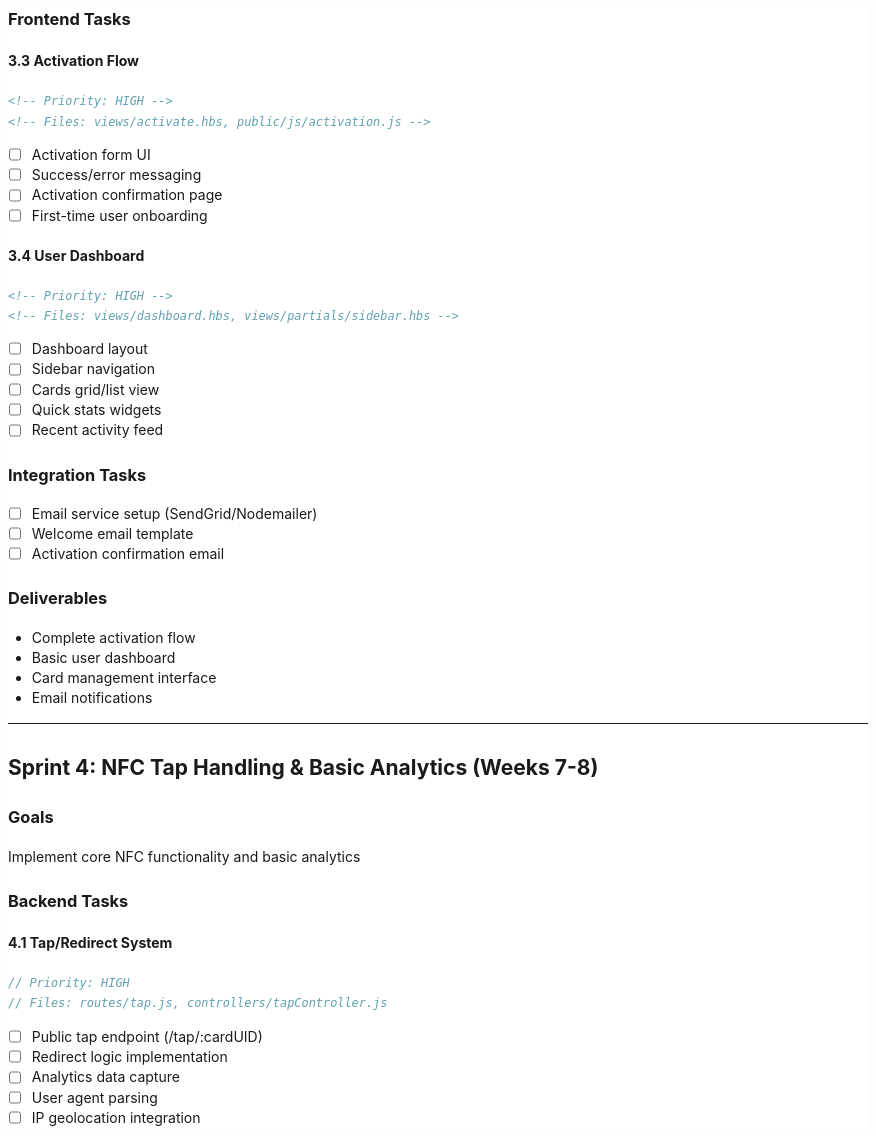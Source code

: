 ### Frontend Tasks

#### 3.3 Activation Flow
```handlebars
<!-- Priority: HIGH -->
<!-- Files: views/activate.hbs, public/js/activation.js -->
```
- [ ] Activation form UI
- [ ] Success/error messaging
- [ ] Activation confirmation page
- [ ] First-time user onboarding

#### 3.4 User Dashboard
```handlebars
<!-- Priority: HIGH -->
<!-- Files: views/dashboard.hbs, views/partials/sidebar.hbs -->
```
- [ ] Dashboard layout
- [ ] Sidebar navigation
- [ ] Cards grid/list view
- [ ] Quick stats widgets
- [ ] Recent activity feed

### Integration Tasks
- [ ] Email service setup (SendGrid/Nodemailer)
- [ ] Welcome email template
- [ ] Activation confirmation email

### Deliverables
- Complete activation flow
- Basic user dashboard
- Card management interface
- Email notifications

---

## Sprint 4: NFC Tap Handling & Basic Analytics (Weeks 7-8)

### Goals
Implement core NFC functionality and basic analytics

### Backend Tasks

#### 4.1 Tap/Redirect System
```javascript
// Priority: HIGH
// Files: routes/tap.js, controllers/tapController.js
```
- [ ] Public tap endpoint (/tap/:cardUID)
- [ ] Redirect logic implementation
- [ ] Analytics data capture
- [ ] User agent parsing
- [ ] IP geolocation integration
